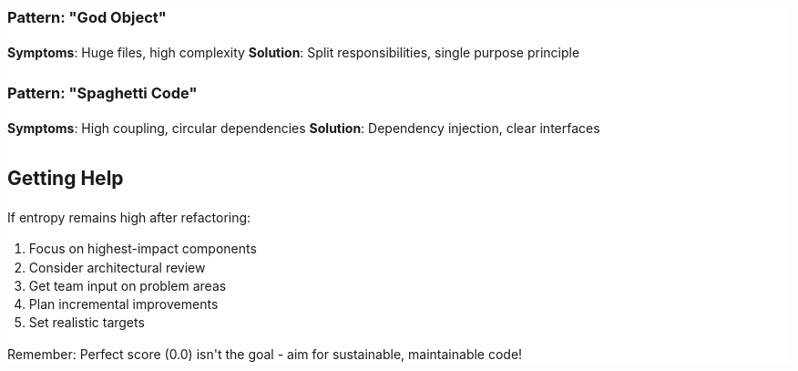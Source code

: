 ### Pattern: "God Object"
**Symptoms**: Huge files, high complexity
**Solution**: Split responsibilities, single purpose principle

### Pattern: "Spaghetti Code"
**Symptoms**: High coupling, circular dependencies
**Solution**: Dependency injection, clear interfaces

## Getting Help

If entropy remains high after refactoring:
1. Focus on highest-impact components
2. Consider architectural review
3. Get team input on problem areas
4. Plan incremental improvements
5. Set realistic targets

Remember: Perfect score (0.0) isn't the goal - aim for sustainable, maintainable code!